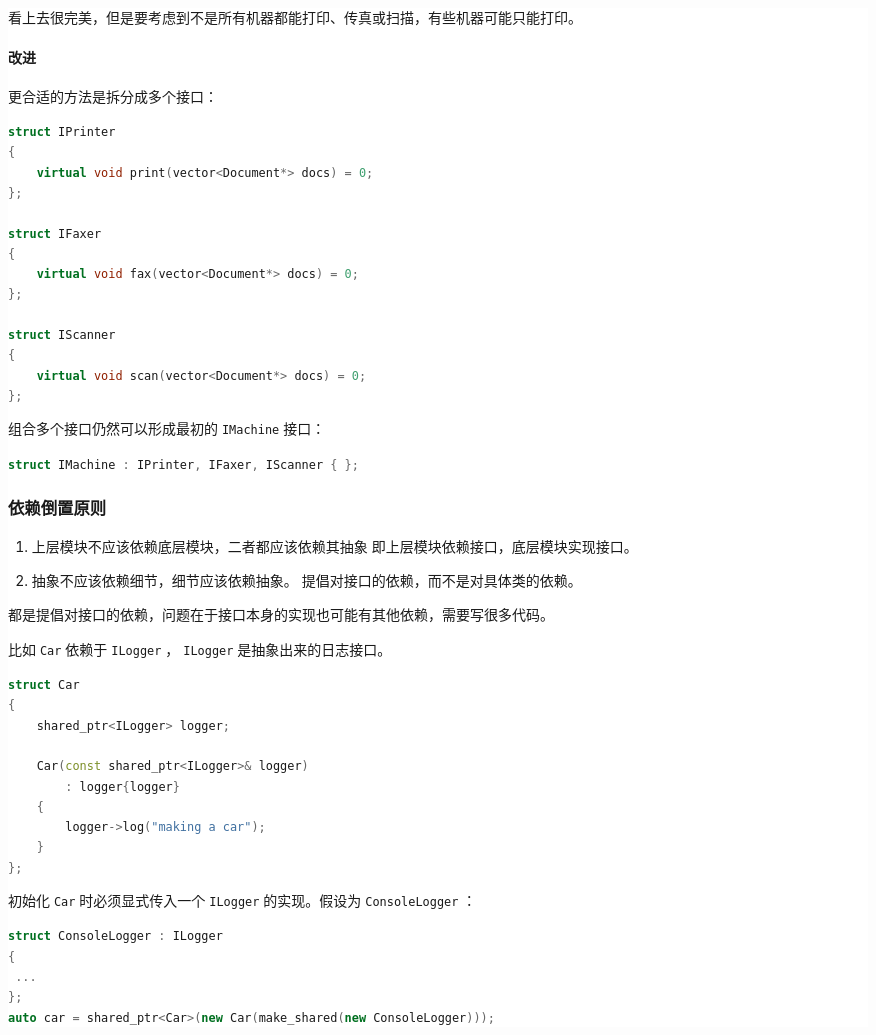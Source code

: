 看上去很完美，但是要考虑到不是所有机器都能打印、传真或扫描，有些机器可能只能打印。

#### 改进

更合适的方法是拆分成多个接口：

```cpp
struct IPrinter
{
    virtual void print(vector<Document*> docs) = 0;
};

struct IFaxer
{
    virtual void fax(vector<Document*> docs) = 0;
};

struct IScanner
{
    virtual void scan(vector<Document*> docs) = 0;
};
```

组合多个接口仍然可以形成最初的 `IMachine` 接口：

```cpp
struct IMachine : IPrinter, IFaxer, IScanner { };
```

### 依赖倒置原则

1. 上层模块不应该依赖底层模块，二者都应该依赖其抽象
即上层模块依赖接口，底层模块实现接口。

2. 抽象不应该依赖细节，细节应该依赖抽象。
提倡对接口的依赖，而不是对具体类的依赖。

都是提倡对接口的依赖，问题在于接口本身的实现也可能有其他依赖，需要写很多代码。

比如 `Car` 依赖于 `ILogger` ， `ILogger` 是抽象出来的日志接口。

```cpp
struct Car
{
    shared_ptr<ILogger> logger;

    Car(const shared_ptr<ILogger>& logger)
        : logger{logger}
    {
        logger->log("making a car");
    }
};
```

初始化 `Car` 时必须显式传入一个 `ILogger` 的实现。假设为 `ConsoleLogger` ：

```cpp
struct ConsoleLogger : ILogger
{
 ...
};
auto car = shared_ptr<Car>(new Car(make_shared(new ConsoleLogger)));
```
